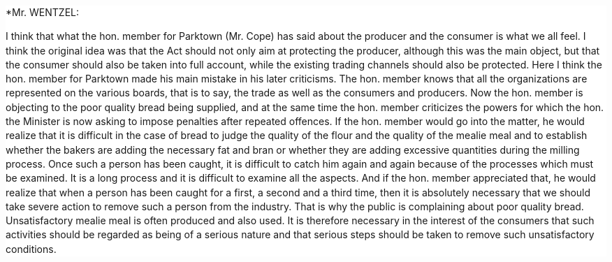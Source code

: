 </speech>

<speech by="#wentzel">

<from>*Mr. <person refersTo="hansard_za">WENTZEL</person>:</from>

<p>I think that what the hon. member for Parktown (Mr. Cope) has said about the producer and the consumer is what we all feel. I think the original idea was that the Act should not only aim at protecting the producer, although this was the main object, but that the consumer should also be taken into full account, while the existing trading channels should also be protected. Here I think the hon. member for Parktown made his main mistake in his later criticisms. The hon. member knows that all the organizations are represented on the various boards, that is to say, the trade as well as the consumers and producers. Now the hon. member is objecting to the poor quality bread being supplied, and at the same time the hon. member criticizes the powers for which the hon. the Minister is now asking to impose penalties <span class="col_5171-5172" refersTo="page_1182"/>after repeated offences. If the hon. member would go into the matter, he would realize that it is difficult in the case of bread to judge the quality of the flour and the quality of the mealie meal and to establish whether the bakers are adding the necessary fat and bran or whether they are adding excessive quantities during the milling process. Once such a person has been caught, it is difficult to catch him again and again because of the processes which must be examined. It is a long process and it is difficult to examine all the aspects. And if the hon. member appreciated that, he would realize that when a person has been caught for a first, a second and a third time, then it is absolutely necessary that we should take severe action to remove such a person from the industry. That is why the public is complaining about poor quality bread. Unsatisfactory mealie meal is often produced and also used. It is therefore necessary in the interest of the consumers that such activities should be regarded as being of a serious nature and that serious steps should be taken to remove such unsatisfactory conditions.</p>

